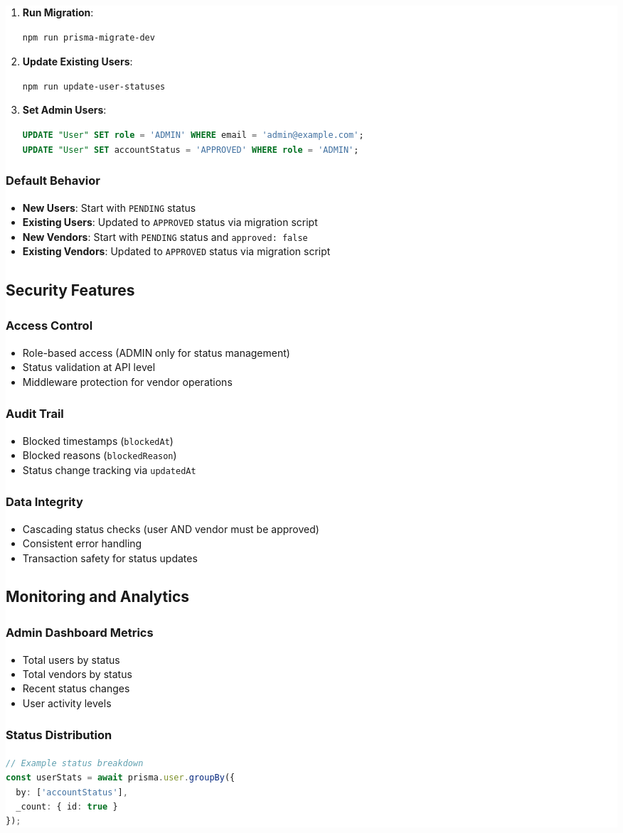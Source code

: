 1. **Run Migration**:
   ```bash
   npm run prisma-migrate-dev
   ```

2. **Update Existing Users**:
   ```bash
   npm run update-user-statuses
   ```

3. **Set Admin Users**:
   ```sql
   UPDATE "User" SET role = 'ADMIN' WHERE email = 'admin@example.com';
   UPDATE "User" SET accountStatus = 'APPROVED' WHERE role = 'ADMIN';
   ```

### Default Behavior

- **New Users**: Start with `PENDING` status
- **Existing Users**: Updated to `APPROVED` status via migration script
- **New Vendors**: Start with `PENDING` status and `approved: false`
- **Existing Vendors**: Updated to `APPROVED` status via migration script

## Security Features

### Access Control
- Role-based access (ADMIN only for status management)
- Status validation at API level
- Middleware protection for vendor operations

### Audit Trail
- Blocked timestamps (`blockedAt`)
- Blocked reasons (`blockedReason`)
- Status change tracking via `updatedAt`

### Data Integrity
- Cascading status checks (user AND vendor must be approved)
- Consistent error handling
- Transaction safety for status updates

## Monitoring and Analytics

### Admin Dashboard Metrics
- Total users by status
- Total vendors by status
- Recent status changes
- User activity levels

### Status Distribution
```typescript
// Example status breakdown
const userStats = await prisma.user.groupBy({
  by: ['accountStatus'],
  _count: { id: true }
});
```
